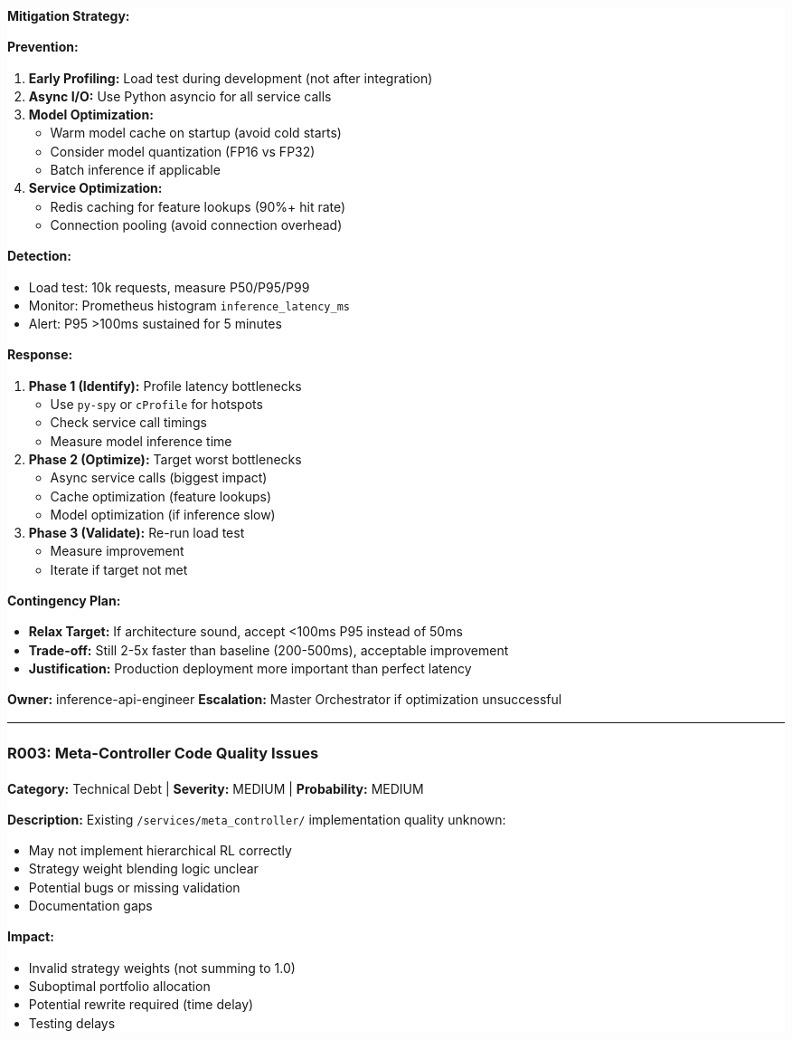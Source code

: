 **Mitigation Strategy:**

**Prevention:**
1. **Early Profiling:** Load test during development (not after integration)
2. **Async I/O:** Use Python asyncio for all service calls
3. **Model Optimization:**
   - Warm model cache on startup (avoid cold starts)
   - Consider model quantization (FP16 vs FP32)
   - Batch inference if applicable
4. **Service Optimization:**
   - Redis caching for feature lookups (90%+ hit rate)
   - Connection pooling (avoid connection overhead)

**Detection:**
- Load test: 10k requests, measure P50/P95/P99
- Monitor: Prometheus histogram `inference_latency_ms`
- Alert: P95 >100ms sustained for 5 minutes

**Response:**
1. **Phase 1 (Identify):** Profile latency bottlenecks
   - Use `py-spy` or `cProfile` for hotspots
   - Check service call timings
   - Measure model inference time
2. **Phase 2 (Optimize):** Target worst bottlenecks
   - Async service calls (biggest impact)
   - Cache optimization (feature lookups)
   - Model optimization (if inference slow)
3. **Phase 3 (Validate):** Re-run load test
   - Measure improvement
   - Iterate if target not met

**Contingency Plan:**
- **Relax Target:** If architecture sound, accept <100ms P95 instead of 50ms
- **Trade-off:** Still 2-5x faster than baseline (200-500ms), acceptable improvement
- **Justification:** Production deployment more important than perfect latency

**Owner:** inference-api-engineer
**Escalation:** Master Orchestrator if optimization unsuccessful

---

### R003: Meta-Controller Code Quality Issues

**Category:** Technical Debt | **Severity:** MEDIUM | **Probability:** MEDIUM

**Description:**
Existing `/services/meta_controller/` implementation quality unknown:
- May not implement hierarchical RL correctly
- Strategy weight blending logic unclear
- Potential bugs or missing validation
- Documentation gaps

**Impact:**
- Invalid strategy weights (not summing to 1.0)
- Suboptimal portfolio allocation
- Potential rewrite required (time delay)
- Testing delays
